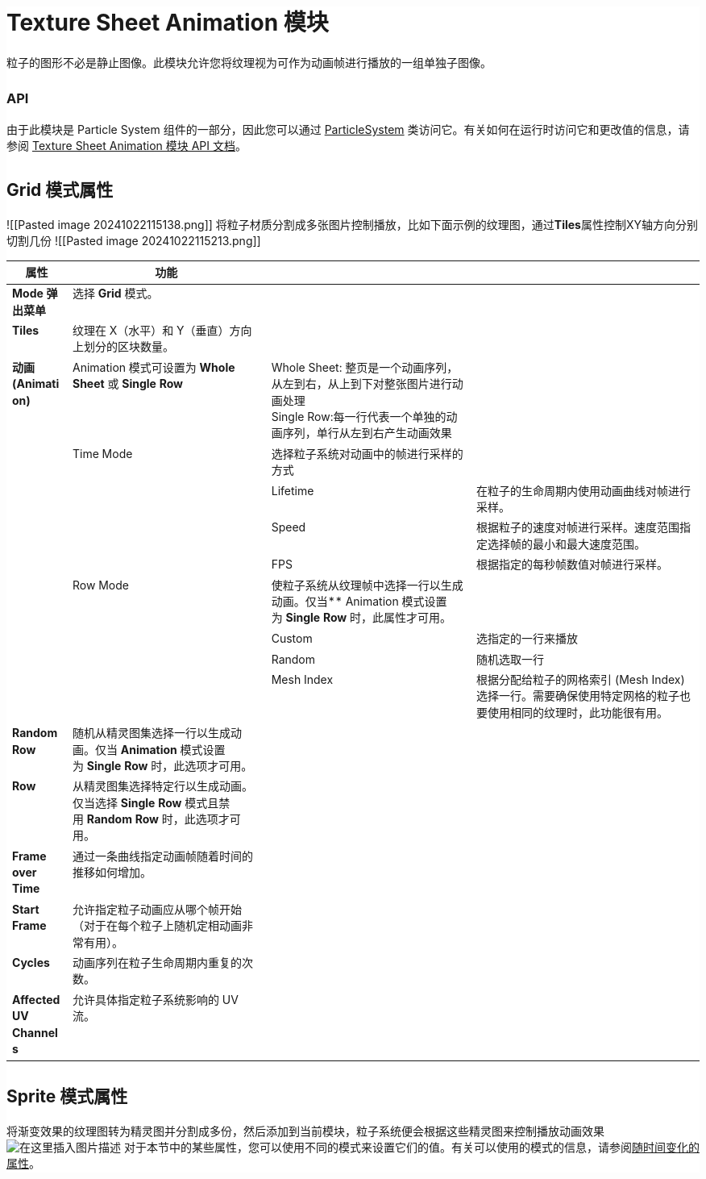 # Texture Sheet Animation 模块

粒子的图形不必是静止图像。此模块允许您将纹理视为可作为动画帧进行播放的一组单独子图像。
### API
由于此模块是 Particle System 组件的一部分，因此您可以通过 [ParticleSystem](https://docs.unity3d.com/cn/current/ScriptReference/ParticleSystem.html) 类访问它。有关如何在运行时访问它和更改值的信息，请参阅 [Texture Sheet Animation 模块 API 文档](https://docs.unity3d.com/cn/current/ScriptReference/ParticleSystem-textureSheetAnimation.html)。

## Grid 模式属性
![[Pasted image 20241022115138.png]]
将粒子材质分割成多张图片控制播放，比如下面示例的纹理图，通过**Tiles**属性控制XY轴方向分别切割几份
![[Pasted image 20241022115213.png]]

| **属性**                   | **功能**                                                             |                                                                                       |                                                                |
| ------------------------ | ------------------------------------------------------------------ | ------------------------------------------------------------------------------------- | -------------------------------------------------------------- |
| **Mode 弹出菜单**            | 选择 **Grid** 模式。                                                    |                                                                                       |                                                                |
| **Tiles**                | 纹理在 X（水平）和 Y（垂直）方向上划分的区块数量。                                        |                                                                                       |                                                                |
| **动画 (Animation)**       | Animation 模式可设置为 **Whole Sheet** 或 **Single Row**                  | Whole Sheet: 整页是一个动画序列，从左到右，从上到下对整张图片进行动画处理<br>Single Row:每一行代表一个单独的动画序列，单行从左到右产生动画效果 |                                                                |
|                          | Time Mode                                                          | 选择粒子系统对动画中的帧进行采样的方式                                                                   |                                                                |
|                          |                                                                    | Lifetime                                                                              | 在粒子的生命周期内使用动画曲线对帧进行采样。                                         |
|                          |                                                                    | Speed                                                                                 | 根据粒子的速度对帧进行采样。速度范围指定选择帧的最小和最大速度范围。                             |
|                          |                                                                    | FPS                                                                                   | 根据指定的每秒帧数值对帧进行采样。                                              |
|                          | Row Mode                                                           | 使粒子系统从纹理帧中选择一行以生成动画。仅当** Animation 模式设置为 **Single Row** 时，此属性才可用。                     |                                                                |
|                          |                                                                    | Custom                                                                                | 选指定的一行来播放                                                      |
|                          |                                                                    | Random                                                                                | 随机选取一行                                                         |
|                          |                                                                    | Mesh Index                                                                            | 根据分配给粒子的网格索引 (Mesh Index) 选择一行。需要确保使用特定网格的粒子也要使用相同的纹理时，此功能很有用。 |
| **Random Row**           | 随机从精灵图集选择一行以生成动画。仅当 **Animation** 模式设置为 **Single Row** 时，此选项才可用。   |                                                                                       |                                                                |
| **Row**                  | 从精灵图集选择特定行以生成动画。仅当选择 **Single Row** 模式且禁用 **Random Row** 时，此选项才可用。 |                                                                                       |                                                                |
| **Frame over Time**      | 通过一条曲线指定动画帧随着时间的推移如何增加。                                            |                                                                                       |                                                                |
| **Start Frame**          | 允许指定粒子动画应从哪个帧开始（对于在每个粒子上随机定相动画非常有用）。                               |                                                                                       |                                                                |
| **Cycles**               | 动画序列在粒子生命周期内重复的次数。                                                 |                                                                                       |                                                                |
| **Affected UV Channels** | 允许具体指定粒子系统影响的 UV 流。                                                |                                                                                       |                                                                |
## Sprite 模式属性
将渐变效果的纹理图转为精灵图并分割成多份，然后添加到当前模块，粒子系统便会根据这些精灵图来控制播放动画效果  
![在这里插入图片描述](https://i-blog.csdnimg.cn/blog_migrate/a0c2f2789603ffa0636874a2b9feb4f9.png)
对于本节中的某些属性，您可以使用不同的模式来设置它们的值。有关可以使用的模式的信息，请参阅[随时间变化的属性](https://docs.unity3d.com/cn/current/Manual/PartSysUsage.html#VaryOverTime)。
